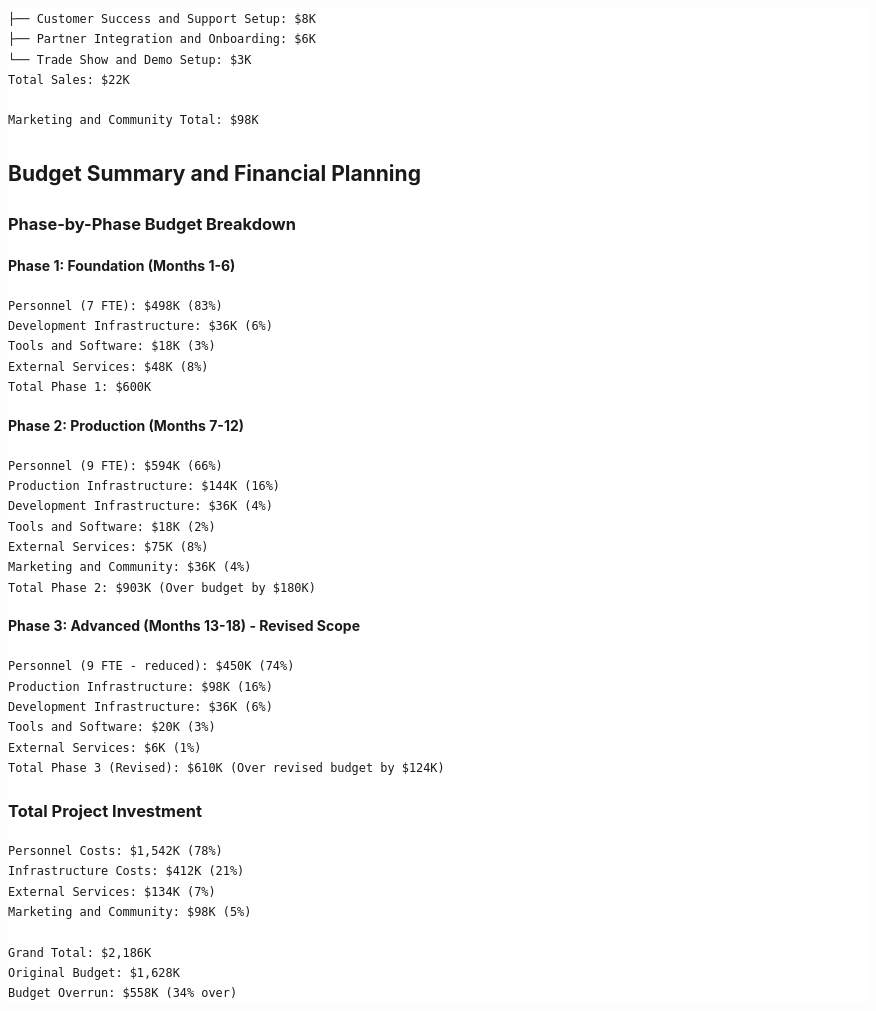 ```
├── Customer Success and Support Setup: $8K
├── Partner Integration and Onboarding: $6K
└── Trade Show and Demo Setup: $3K
Total Sales: $22K

Marketing and Community Total: $98K
```

## Budget Summary and Financial Planning

### Phase-by-Phase Budget Breakdown

#### Phase 1: Foundation (Months 1-6)
```
Personnel (7 FTE): $498K (83%)
Development Infrastructure: $36K (6%)
Tools and Software: $18K (3%)
External Services: $48K (8%)
Total Phase 1: $600K
```

#### Phase 2: Production (Months 7-12)
```
Personnel (9 FTE): $594K (66%)
Production Infrastructure: $144K (16%)
Development Infrastructure: $36K (4%)
Tools and Software: $18K (2%)
External Services: $75K (8%)
Marketing and Community: $36K (4%)
Total Phase 2: $903K (Over budget by $180K)
```

#### Phase 3: Advanced (Months 13-18) - Revised Scope
```
Personnel (9 FTE - reduced): $450K (74%)
Production Infrastructure: $98K (16%)
Development Infrastructure: $36K (6%)
Tools and Software: $20K (3%)
External Services: $6K (1%)
Total Phase 3 (Revised): $610K (Over revised budget by $124K)
```

### Total Project Investment
```
Personnel Costs: $1,542K (78%)
Infrastructure Costs: $412K (21%)
External Services: $134K (7%)
Marketing and Community: $98K (5%)

Grand Total: $2,186K
Original Budget: $1,628K
Budget Overrun: $558K (34% over)
```
